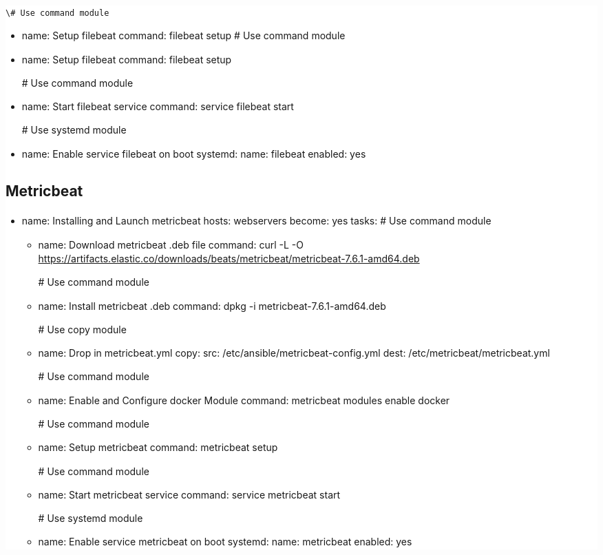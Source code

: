     \# Use command module
  - name: Setup filebeat
    command: filebeat setup
    \# Use command module
  - name: Setup filebeat
    command: filebeat setup

    \# Use command module
  - name: Start filebeat service
    command: service filebeat start

    \# Use systemd module
  - name: Enable service filebeat on boot
    systemd:
      name: filebeat
      enabled: yes
      
Metricbeat  
---
- name: Installing and Launch metricbeat
  hosts: webservers
  become: yes
  tasks:
    \# Use command module
  - name: Download metricbeat .deb file
    command: curl -L -O https://artifacts.elastic.co/downloads/beats/metricbeat/metricbeat-7.6.1-amd64.deb

    \# Use command module
  - name: Install metricbeat .deb
    command: dpkg -i metricbeat-7.6.1-amd64.deb

    \# Use copy module
  - name: Drop in metricbeat.yml
    copy:
      src: /etc/ansible/metricbeat-config.yml
      dest: /etc/metricbeat/metricbeat.yml

    \# Use command module
  - name: Enable and Configure docker Module
    command: metricbeat modules enable docker

    \# Use command module
  - name: Setup metricbeat
    command: metricbeat setup

    \# Use command module
  - name: Start metricbeat service
    command: service metricbeat start

    \# Use systemd module
  - name: Enable service metricbeat on boot
    systemd:
      name: metricbeat
      enabled: yes
